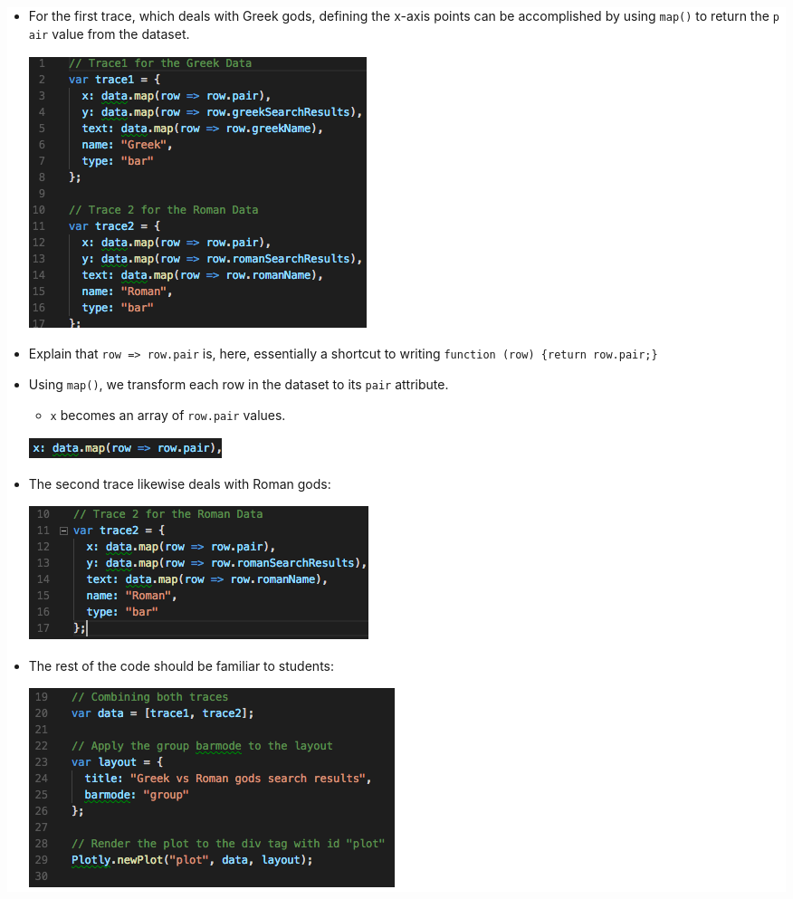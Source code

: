 * For the first trace, which deals with Greek gods, defining the x-axis points can be accomplished by using `map()` to return the `pair` value from the dataset.

  ![Images/grecoroman1.png](Images/grecoroman1.png)

* Explain that `row => row.pair` is, here, essentially a shortcut to writing `function (row) {return row.pair;}`

* Using `map()`, we transform each row in the dataset to its `pair` attribute.

  * `x` becomes an array of `row.pair` values.

  ![Images/grecoroman2.png](Images/grecoroman2.png)

* The second trace likewise deals with Roman gods:

  ![Images/grecoroman3.png](Images/grecoroman3.png)

* The rest of the code should be familiar to students:

  ![Images/grecoroman4.png](Images/grecoroman4.png)
